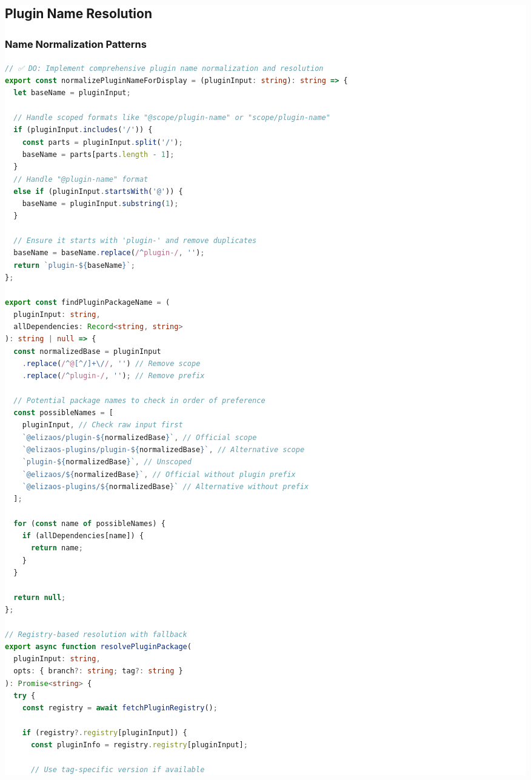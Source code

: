 ## Plugin Name Resolution

### Name Normalization Patterns

```typescript
// ✅ DO: Implement comprehensive plugin name normalization and resolution
export const normalizePluginNameForDisplay = (pluginInput: string): string => {
  let baseName = pluginInput;
  
  // Handle scoped formats like "@scope/plugin-name" or "scope/plugin-name"
  if (pluginInput.includes('/')) {
    const parts = pluginInput.split('/');
    baseName = parts[parts.length - 1];
  }
  // Handle "@plugin-name" format
  else if (pluginInput.startsWith('@')) {
    baseName = pluginInput.substring(1);
  }
  
  // Ensure it starts with 'plugin-' and remove duplicates
  baseName = baseName.replace(/^plugin-/, '');
  return `plugin-${baseName}`;
};

export const findPluginPackageName = (
  pluginInput: string,
  allDependencies: Record<string, string>
): string | null => {
  const normalizedBase = pluginInput
    .replace(/^@[^/]+\//, '') // Remove scope
    .replace(/^plugin-/, ''); // Remove prefix
  
  // Potential package names to check in order of preference
  const possibleNames = [
    pluginInput, // Check raw input first
    `@elizaos/plugin-${normalizedBase}`, // Official scope
    `@elizaos-plugins/plugin-${normalizedBase}`, // Alternative scope
    `plugin-${normalizedBase}`, // Unscoped
    `@elizaos/${normalizedBase}`, // Official without plugin prefix
    `@elizaos-plugins/${normalizedBase}` // Alternative without prefix
  ];
  
  for (const name of possibleNames) {
    if (allDependencies[name]) {
      return name;
    }
  }
  
  return null;
};

// Registry-based resolution with fallback
export async function resolvePluginPackage(
  pluginInput: string, 
  opts: { branch?: string; tag?: string }
): Promise<string> {
  try {
    const registry = await fetchPluginRegistry();
    
    if (registry?.registry[pluginInput]) {
      const pluginInfo = registry.registry[pluginInput];
      
      // Use tag-specific version if available
```